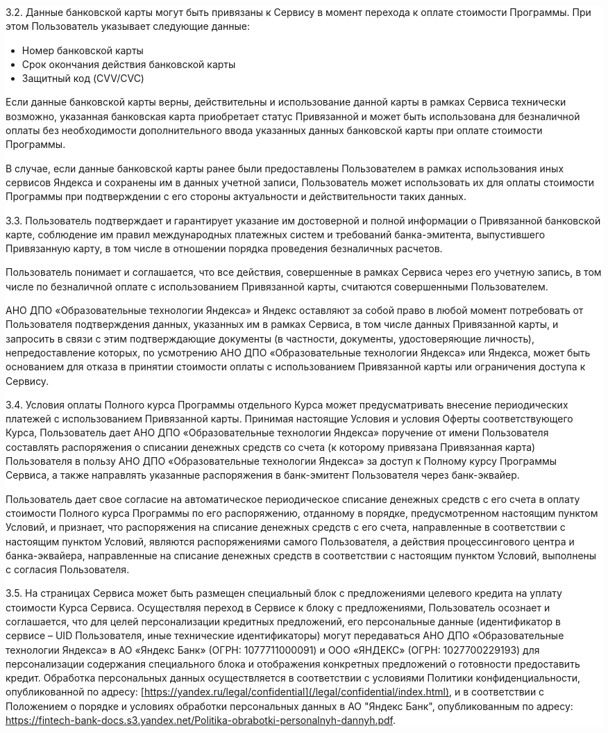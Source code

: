  3\.2\. Данные банковской карты могут быть привязаны к Сервису в момент перехода к оплате стоимости Программы. При этом Пользователь указывает следующие данные:

 * Номер банковской карты
* Срок окончания действия банковской карты
* Защитный код (CVV/CVC)

 Если данные банковской карты верны, действительны и использование данной карты в рамках Сервиса технически возможно, указанная банковская карта приобретает статус Привязанной и может быть использована для безналичной оплаты без необходимости дополнительного ввода указанных данных банковской карты при оплате стоимости Программы.

 В случае, если данные банковской карты ранее были предоставлены Пользователем в рамках использования иных сервисов Яндекса и сохранены им в данных учетной записи, Пользователь может использовать их для оплаты стоимости Программы при подтверждении с его стороны актуальности и действительности таких данных.

 3\.3\. Пользователь подтверждает и гарантирует указание им достоверной и полной информации о Привязанной банковской карте, соблюдение им правил международных платежных систем и требований банка\-эмитента, выпустившего Привязанную карту, в том числе в отношении порядка проведения безналичных расчетов.

 Пользователь понимает и соглашается, что все действия, совершенные в рамках Сервиса через его учетную запись, в том числе по безналичной оплате с использованием Привязанной карты, считаются совершенными Пользователем.

 АНО ДПО «Образовательные технологии Яндекса» и Яндекс оставляют за собой право в любой момент потребовать от Пользователя подтверждения данных, указанных им в рамках Сервиса, в том числе данных Привязанной карты, и запросить в связи с этим подтверждающие документы (в частности, документы, удостоверяющие личность), непредоставление которых, по усмотрению АНО ДПО «Образовательные технологии Яндекса» или Яндекса, может быть основанием для отказа в принятии стоимости оплаты с использованием Привязанной карты или ограничения доступа к Сервису.

 3\.4\. Условия оплаты Полного курса Программы отдельного Курса может предусматривать внесение периодических платежей с использованием Привязанной карты. Принимая настоящие Условия и условия Оферты соответствующего Курса, Пользователь дает АНО ДПО «Образовательные технологии Яндекса» поручение от имени Пользователя составлять распоряжения о списании денежных средств со счета (к которому привязана Привязанная карта) Пользователя в пользу АНО ДПО «Образовательные технологии Яндекса» за доступ к Полному курсу Программы Сервиса, а также направлять указанные распоряжения в банк\-эмитент Пользователя через банк\-эквайер.

 Пользователь дает свое согласие на автоматическое периодическое списание денежных средств с его счета в оплату стоимости Полного курса Программы по его распоряжению, отданному в порядке, предусмотренном настоящим пунктом Условий, и признает, что распоряжения на списание денежных средств с его счета, направленные в соответствии с настоящим пунктом Условий, являются распоряжениями самого Пользователя, а действия процессингового центра и банка\-эквайера, направленные на списание денежных средств в соответствии с настоящим пунктом Условий, выполнены с согласия Пользователя.

 3\.5\. На страницах Сервиса может быть размещен специальный блок с предложениями целевого кредита на уплату стоимости Курса Сервиса. Осуществляя переход в Сервисе к блоку с предложениями, Пользователь осознает и соглашается, что для целей персонализации кредитных предложений, его персональные данные (идентификатор в сервисе – UID Пользователя, иные технические идентификаторы) могут передаваться АНО ДПО «Образовательные технологии Яндекса» в АО «Яндекс Банк» (ОГРН: 1077711000091\) и ООО «ЯНДЕКС» (ОГРН: 1027700229193\) для персонализации содержания специального блока и отображения конкретных предложений о готовности предоставить кредит. Обработка персональных данных осуществляется в соответствии с условиями Политики конфиденциальности, опубликованной по адресу: [https://yandex.ru/legal/confidential](/legal/confidential/index.html), и в соответствии с Положением о порядке и условиях обработки персональных данных в АО "Яндекс Банк", опубликованным по адресу: [https://fintech\-bank\-docs.s3\.yandex.net/Politika\-obrabotki\-personalnyh\-dannyh.pdf](https://fintech-bank-docs.s3.yandex.net/Politika-obrabotki-personalnyh-dannyh.pdf).
